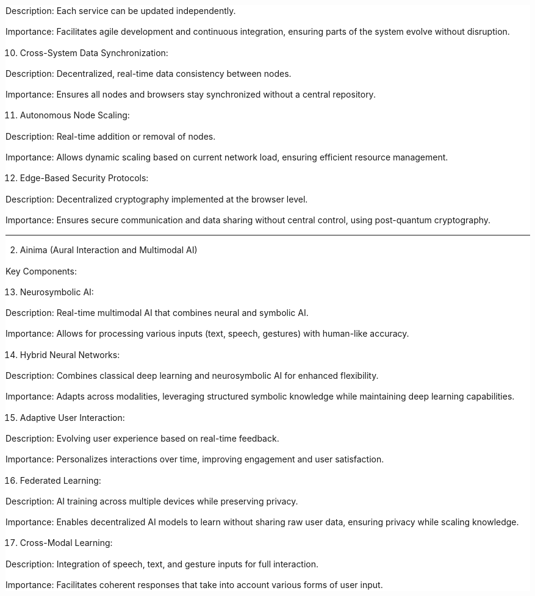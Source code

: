 Description: Each service can be updated independently.

Importance: Facilitates agile development and continuous integration, ensuring parts of the system evolve without disruption.

10. Cross-System Data Synchronization:

Description: Decentralized, real-time data consistency between nodes.

Importance: Ensures all nodes and browsers stay synchronized without a central repository.

11. Autonomous Node Scaling:

Description: Real-time addition or removal of nodes.

Importance: Allows dynamic scaling based on current network load, ensuring efficient resource management.

12. Edge-Based Security Protocols:

Description: Decentralized cryptography implemented at the browser level.

Importance: Ensures secure communication and data sharing without central control, using post-quantum cryptography.


---

2. Ainima (Aural Interaction and Multimodal AI)

Key Components:

13. Neurosymbolic AI:

Description: Real-time multimodal AI that combines neural and symbolic AI.

Importance: Allows for processing various inputs (text, speech, gestures) with human-like accuracy.

14. Hybrid Neural Networks:

Description: Combines classical deep learning and neurosymbolic AI for enhanced flexibility.

Importance: Adapts across modalities, leveraging structured symbolic knowledge while maintaining deep learning capabilities.

15. Adaptive User Interaction:

Description: Evolving user experience based on real-time feedback.

Importance: Personalizes interactions over time, improving engagement and user satisfaction.

16. Federated Learning:

Description: AI training across multiple devices while preserving privacy.

Importance: Enables decentralized AI models to learn without sharing raw user data, ensuring privacy while scaling knowledge.

17. Cross-Modal Learning:

Description: Integration of speech, text, and gesture inputs for full interaction.

Importance: Facilitates coherent responses that take into account various forms of user input.
